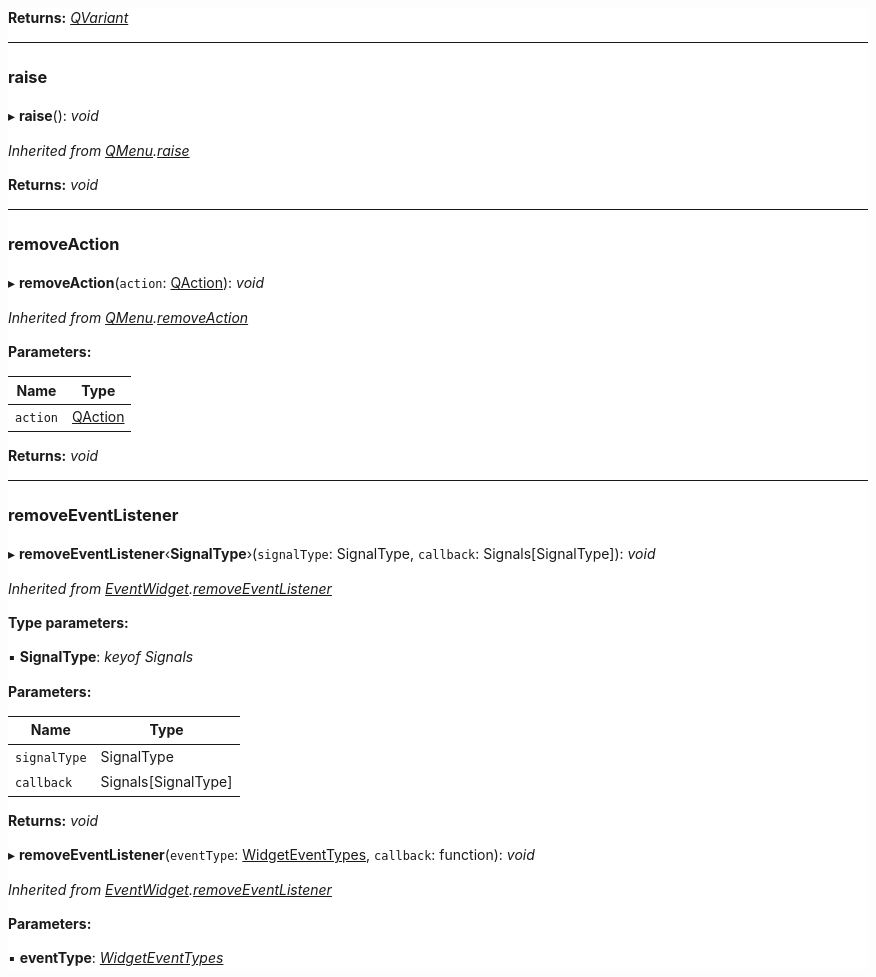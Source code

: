 **Returns:** *[QVariant](qvariant.md)*

___

###  raise

▸ **raise**(): *void*

*Inherited from [QMenu](qmenu.md).[raise](qmenu.md#raise)*

**Returns:** *void*

___

###  removeAction

▸ **removeAction**(`action`: [QAction](qaction.md)): *void*

*Inherited from [QMenu](qmenu.md).[removeAction](qmenu.md#removeaction)*

**Parameters:**

Name | Type |
------ | ------ |
`action` | [QAction](qaction.md) |

**Returns:** *void*

___

###  removeEventListener

▸ **removeEventListener**‹**SignalType**›(`signalType`: SignalType, `callback`: Signals[SignalType]): *void*

*Inherited from [EventWidget](eventwidget.md).[removeEventListener](eventwidget.md#removeeventlistener)*

**Type parameters:**

▪ **SignalType**: *keyof Signals*

**Parameters:**

Name | Type |
------ | ------ |
`signalType` | SignalType |
`callback` | Signals[SignalType] |

**Returns:** *void*

▸ **removeEventListener**(`eventType`: [WidgetEventTypes](../enums/widgeteventtypes.md), `callback`: function): *void*

*Inherited from [EventWidget](eventwidget.md).[removeEventListener](eventwidget.md#removeeventlistener)*

**Parameters:**

▪ **eventType**: *[WidgetEventTypes](../enums/widgeteventtypes.md)*
